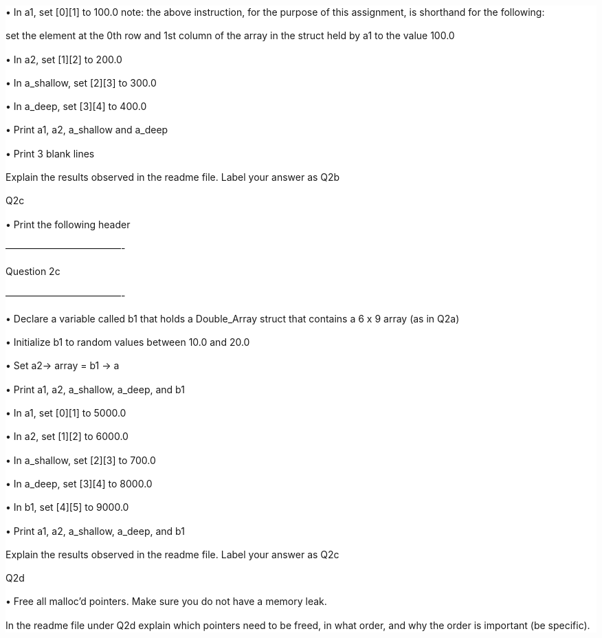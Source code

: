 • In a1, set [0][1] to 100.0 note: the above instruction, for the purpose of this assignment, is shorthand for the following:

set the element at the 0th row and 1st column of the array in the struct held by a1 to the value 100.0

• In a2, set [1][2] to 200.0

• In a_shallow, set [2][3] to 300.0

• In a_deep, set [3][4] to 400.0

• Print a1, a2, a_shallow and a_deep

• Print 3 blank lines

Explain the results observed in the readme file. Label your answer as Q2b

Q2c

• Print the following header

————————————-

Question 2c

————————————-

• Declare a variable called b1 that holds a Double_Array struct that contains a 6 x 9 array (as in Q2a)

• Initialize b1 to random values between 10.0 and 20.0

• Set a2-&gt; array = b1 -&gt; a

• Print a1, a2, a_shallow, a_deep, and b1

• In a1, set [0][1] to 5000.0

• In a2, set [1][2] to 6000.0

• In a_shallow, set [2][3] to 700.0

• In a_deep, set [3][4] to 8000.0

• In b1, set [4][5] to 9000.0

• Print a1, a2, a_shallow, a_deep, and b1

Explain the results observed in the readme file. Label your answer as Q2c

Q2d

• Free all malloc’d pointers. Make sure you do not have a memory leak.

In the readme file under Q2d explain which pointers need to be freed, in what order, and why the order is important (be specific).
